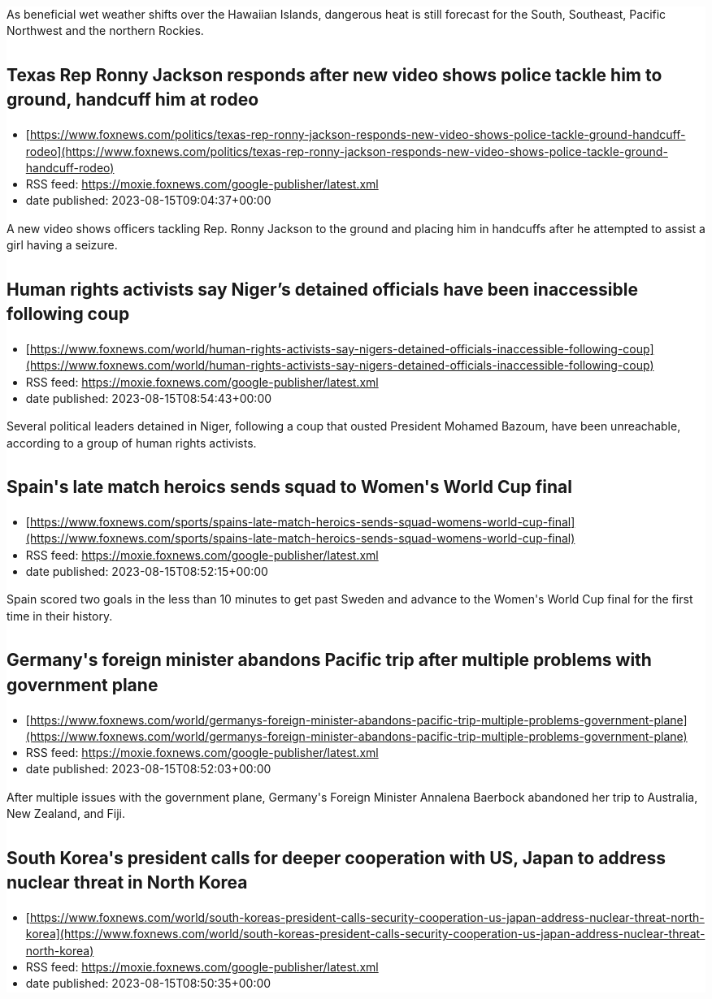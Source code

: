 As beneficial wet weather shifts over the Hawaiian Islands, dangerous heat is still forecast for the South, Southeast, Pacific Northwest and the northern Rockies.

## Texas Rep Ronny Jackson responds after new video shows police tackle him to ground, handcuff him at rodeo
 - [https://www.foxnews.com/politics/texas-rep-ronny-jackson-responds-new-video-shows-police-tackle-ground-handcuff-rodeo](https://www.foxnews.com/politics/texas-rep-ronny-jackson-responds-new-video-shows-police-tackle-ground-handcuff-rodeo)
 - RSS feed: https://moxie.foxnews.com/google-publisher/latest.xml
 - date published: 2023-08-15T09:04:37+00:00

A new video shows officers tackling Rep. Ronny Jackson to the ground and placing him in handcuffs after he attempted to assist a girl having a seizure.

## Human rights activists say Niger’s detained officials have been inaccessible following coup
 - [https://www.foxnews.com/world/human-rights-activists-say-nigers-detained-officials-inaccessible-following-coup](https://www.foxnews.com/world/human-rights-activists-say-nigers-detained-officials-inaccessible-following-coup)
 - RSS feed: https://moxie.foxnews.com/google-publisher/latest.xml
 - date published: 2023-08-15T08:54:43+00:00

Several political leaders detained in Niger, following a coup that ousted President Mohamed Bazoum, have been unreachable, according to a group of human rights activists.

## Spain's late match heroics sends squad to Women's World Cup final
 - [https://www.foxnews.com/sports/spains-late-match-heroics-sends-squad-womens-world-cup-final](https://www.foxnews.com/sports/spains-late-match-heroics-sends-squad-womens-world-cup-final)
 - RSS feed: https://moxie.foxnews.com/google-publisher/latest.xml
 - date published: 2023-08-15T08:52:15+00:00

Spain scored two goals in the less than 10 minutes to get past Sweden and advance to the Women&apos;s World Cup final for the first time in their history.

## Germany's foreign minister abandons Pacific trip after multiple problems with government plane
 - [https://www.foxnews.com/world/germanys-foreign-minister-abandons-pacific-trip-multiple-problems-government-plane](https://www.foxnews.com/world/germanys-foreign-minister-abandons-pacific-trip-multiple-problems-government-plane)
 - RSS feed: https://moxie.foxnews.com/google-publisher/latest.xml
 - date published: 2023-08-15T08:52:03+00:00

After multiple issues with the government plane, Germany&apos;s Foreign Minister Annalena Baerbock abandoned her trip to Australia, New Zealand, and Fiji.

## South Korea's president calls for deeper cooperation with US, Japan to address nuclear threat in North Korea
 - [https://www.foxnews.com/world/south-koreas-president-calls-security-cooperation-us-japan-address-nuclear-threat-north-korea](https://www.foxnews.com/world/south-koreas-president-calls-security-cooperation-us-japan-address-nuclear-threat-north-korea)
 - RSS feed: https://moxie.foxnews.com/google-publisher/latest.xml
 - date published: 2023-08-15T08:50:35+00:00
